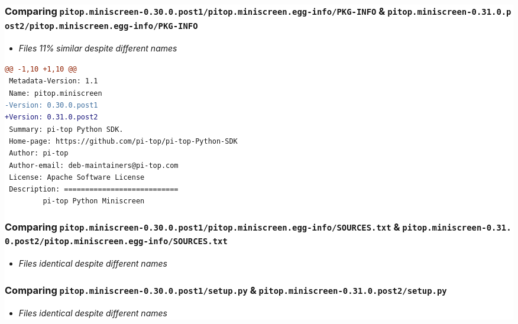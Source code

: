 ### Comparing `pitop.miniscreen-0.30.0.post1/pitop.miniscreen.egg-info/PKG-INFO` & `pitop.miniscreen-0.31.0.post2/pitop.miniscreen.egg-info/PKG-INFO`

 * *Files 11% similar despite different names*

```diff
@@ -1,10 +1,10 @@
 Metadata-Version: 1.1
 Name: pitop.miniscreen
-Version: 0.30.0.post1
+Version: 0.31.0.post2
 Summary: pi-top Python SDK.
 Home-page: https://github.com/pi-top/pi-top-Python-SDK
 Author: pi-top
 Author-email: deb-maintainers@pi-top.com
 License: Apache Software License
 Description: ===========================
         pi-top Python Miniscreen
```

### Comparing `pitop.miniscreen-0.30.0.post1/pitop.miniscreen.egg-info/SOURCES.txt` & `pitop.miniscreen-0.31.0.post2/pitop.miniscreen.egg-info/SOURCES.txt`

 * *Files identical despite different names*

### Comparing `pitop.miniscreen-0.30.0.post1/setup.py` & `pitop.miniscreen-0.31.0.post2/setup.py`

 * *Files identical despite different names*

